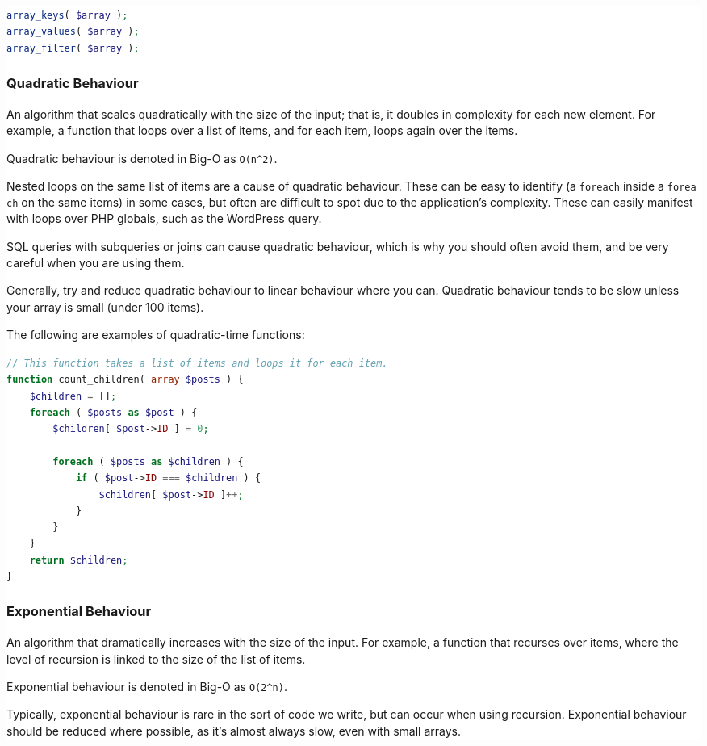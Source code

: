 ```php
array_keys( $array );
array_values( $array );
array_filter( $array );
```

### Quadratic Behaviour <a id="quadratic-behaviour"></a>

An algorithm that scales quadratically with the size of the input; that is, it doubles in complexity for each new element. For example, a function that loops over a list of items, and for each item, loops again over the items.

Quadratic behaviour is denoted in Big-O as `O(n^2)`.

Nested loops on the same list of items are a cause of quadratic behaviour. These can be easy to identify \(a `foreach` inside a `foreach` on the same items\) in some cases, but often are difficult to spot due to the application’s complexity. These can easily manifest with loops over PHP globals, such as the WordPress query.

SQL queries with subqueries or joins can cause quadratic behaviour, which is why you should often avoid them, and be very careful when you are using them.

Generally, try and reduce quadratic behaviour to linear behaviour where you can. Quadratic behaviour tends to be slow unless your array is small \(under 100 items\).

The following are examples of quadratic-time functions:

```php
// This function takes a list of items and loops it for each item.
function count_children( array $posts ) {
    $children = [];
    foreach ( $posts as $post ) {
        $children[ $post->ID ] = 0;

        foreach ( $posts as $children ) {
            if ( $post->ID === $children ) {
                $children[ $post->ID ]++;
            }
        }
    }
    return $children;
}
```

### Exponential Behaviour <a id="exponential-behaviour"></a>

An algorithm that dramatically increases with the size of the input. For example, a function that recurses over items, where the level of recursion is linked to the size of the list of items.

Exponential behaviour is denoted in Big-O as `O(2^n)`.

Typically, exponential behaviour is rare in the sort of code we write, but can occur when using recursion. Exponential behaviour should be reduced where possible, as it’s almost always slow, even with small arrays.
